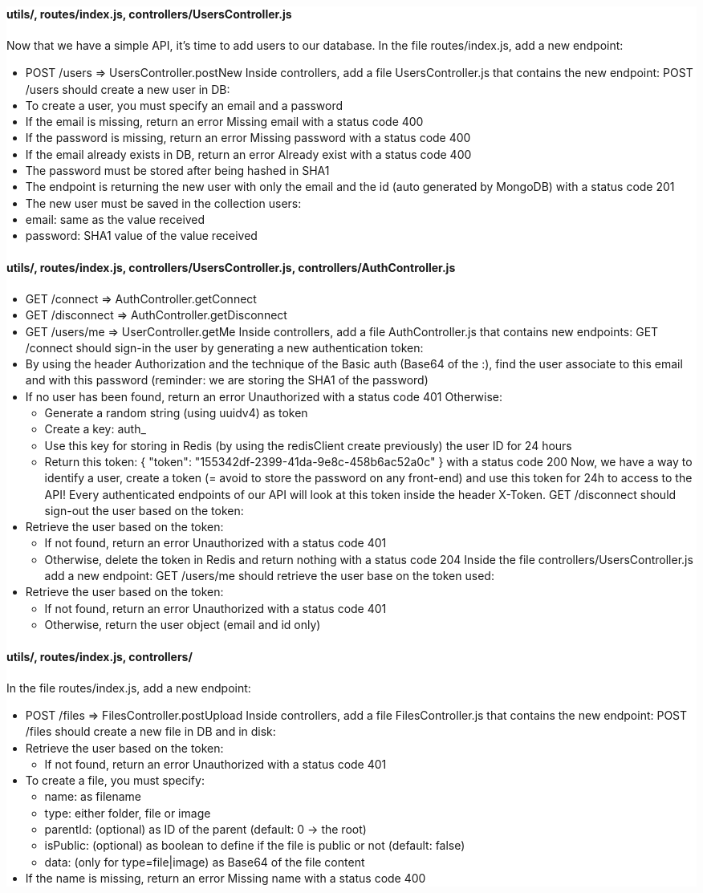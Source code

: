 #### utils/, routes/index.js, controllers/UsersController.js
Now that we have a simple API, it’s time to add users to our database.
In the file routes/index.js, add a new endpoint:
- POST /users => UsersController.postNew
Inside controllers, add a file UsersController.js that contains the new endpoint:
POST /users should create a new user in DB:
- To create a user, you must specify an email and a password
- If the email is missing, return an error Missing email with a status code 400
- If the password is missing, return an error Missing password with a status code 400
- If the email already exists in DB, return an error Already exist with a status code 400
- The password must be stored after being hashed in SHA1
- The endpoint is returning the new user with only the email and the id (auto generated by MongoDB) with a status code 201
- The new user must be saved in the collection users:
- email: same as the value received
- password: SHA1 value of the value received

#### utils/, routes/index.js, controllers/UsersController.js, controllers/AuthController.js
- GET /connect => AuthController.getConnect
- GET /disconnect => AuthController.getDisconnect
- GET /users/me => UserController.getMe
Inside controllers, add a file AuthController.js that contains new endpoints:
GET /connect should sign-in the user by generating a new authentication token:
- By using the header Authorization and the technique of the Basic auth (Base64 of the <email>:<password>), find the user associate to this email and with this password (reminder: we are storing the SHA1 of the password)
- If no user has been found, return an error Unauthorized with a status code 401
Otherwise:
	- Generate a random string (using uuidv4) as token
	- Create a key: auth_<token>
	- Use this key for storing in Redis (by using the redisClient create previously) the user ID for 24 hours
	- Return this token: { "token": "155342df-2399-41da-9e8c-458b6ac52a0c" } with a status code 200
Now, we have a way to identify a user, create a token (= avoid to store the password on any front-end) and use this token for 24h to access to the API!
Every authenticated endpoints of our API will look at this token inside the header X-Token.
GET /disconnect should sign-out the user based on the token:
- Retrieve the user based on the token:
	- If not found, return an error Unauthorized with a status code 401
	- Otherwise, delete the token in Redis and return nothing with a status code 204
Inside the file controllers/UsersController.js add a new endpoint:
GET /users/me should retrieve the user base on the token used:
- Retrieve the user based on the token:
	- If not found, return an error Unauthorized with a status code 401
	- Otherwise, return the user object (email and id only)

#### utils/, routes/index.js, controllers/
In the file routes/index.js, add a new endpoint:
- POST /files => FilesController.postUpload
Inside controllers, add a file FilesController.js that contains the new endpoint:
POST /files should create a new file in DB and in disk:
- Retrieve the user based on the token:
	- If not found, return an error Unauthorized with a status code 401
- To create a file, you must specify:
	- name: as filename
	- type: either folder, file or image
	- parentId: (optional) as ID of the parent (default: 0 -> the root)
	- isPublic: (optional) as boolean to define if the file is public or not (default: false)
	- data: (only for type=file|image) as Base64 of the file content
- If the name is missing, return an error Missing name with a status code 400